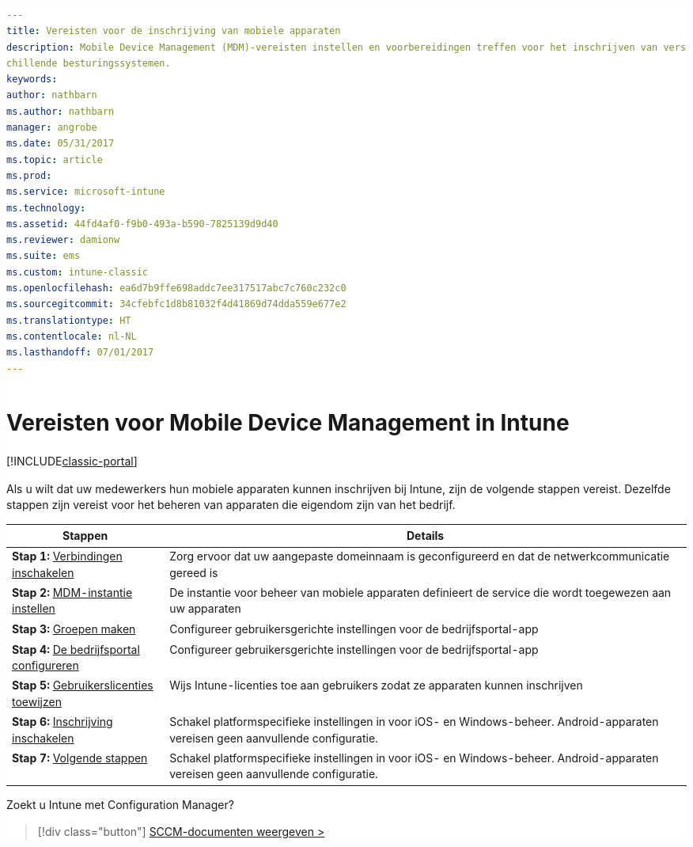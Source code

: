 ```yaml
---
title: Vereisten voor de inschrijving van mobiele apparaten
description: Mobile Device Management (MDM)-vereisten instellen en voorbereidingen treffen voor het inschrijven van verschillende besturingssystemen.
keywords: 
author: nathbarn
ms.author: nathbarn
manager: angrobe
ms.date: 05/31/2017
ms.topic: article
ms.prod: 
ms.service: microsoft-intune
ms.technology: 
ms.assetid: 44fd4af0-f9b0-493a-b590-7825139d9d40
ms.reviewer: damionw
ms.suite: ems
ms.custom: intune-classic
ms.openlocfilehash: ea6d7b9ffe698addc7ee317517abc7c760c232c0
ms.sourcegitcommit: 34cfebfc1d8b81032f4d41869d74dda559e677e2
ms.translationtype: HT
ms.contentlocale: nl-NL
ms.lasthandoff: 07/01/2017
---
```

# <a name="prerequisites-for-mobile-device-management-in-intune"></a>Vereisten voor Mobile Device Management in Intune

[!INCLUDE[classic-portal](../includes/classic-portal.md)]

Als u wilt dat uw medewerkers hun mobiele apparaten kunnen inschrijven bij Intune, zijn de volgende stappen vereist. Dezelfde stappen zijn vereist voor het beheren van apparaten die eigendom zijn van het bedrijf.

|Stappen|Details|  
|-----------|-------------|  
|**Stap 1:** [Verbindingen inschakelen](#step-1-enable-connections)|Zorg ervoor dat uw aangepaste domeinnaam is geconfigureerd en dat de netwerkcommunicatie gereed is|  
|**Stap 2:** [MDM-instantie instellen](#step-2-set-mdm-authority)|De instantie voor beheer van mobiele apparaten definieert de service die wordt toegewezen aan uw apparaten|
|**Stap 3:** [Groepen maken](#step-3-create-groups)|Configureer gebruikersgerichte instellingen voor de bedrijfsportal-app|  
|**Stap 4:** [De bedrijfsportal configureren](#step-4-configure-company-portal)|Configureer gebruikersgerichte instellingen voor de bedrijfsportal-app|  
|**Stap 5:** [Gebruikerslicenties toewijzen](#step-5-assign-user-licenses)|Wijs Intune-licenties toe aan gebruikers zodat ze apparaten kunnen inschrijven|
|**Stap 6:** [Inschrijving inschakelen](#step-6-enable-enrollment)|Schakel platformspecifieke instellingen in voor iOS- en Windows-beheer. Android-apparaten vereisen geen aanvullende configuratie.|
|**Stap 7:** [Volgende stappen](#step-7-next-steps)|Schakel platformspecifieke instellingen in voor iOS- en Windows-beheer. Android-apparaten vereisen geen aanvullende configuratie.|

Zoekt u Intune met Configuration Manager?
> [!div class="button"]
[SCCM-documenten weergeven >](https://docs.microsoft.com/sccm/mdm/deploy-use/setup-hybrid-mdm)
